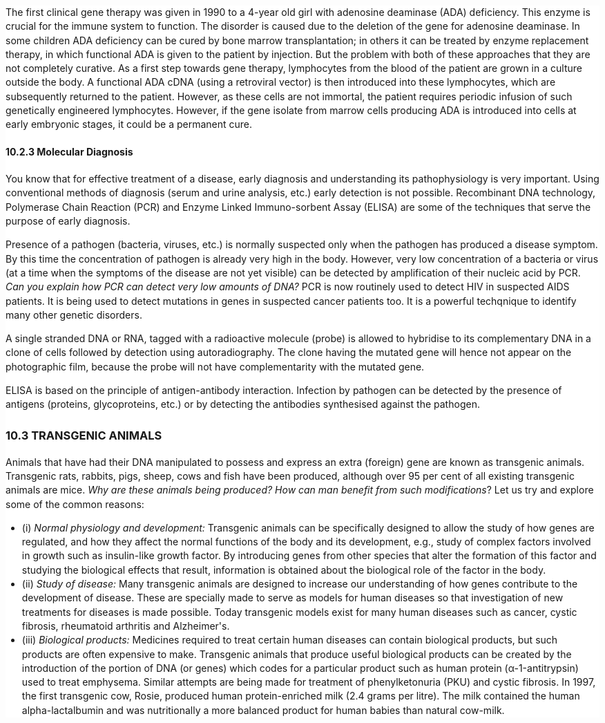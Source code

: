 The first clinical gene therapy was given in 1990 to a 4-year old girl with adenosine deaminase (ADA) deficiency. This enzyme is crucial for the immune system to function. The disorder is caused due to the deletion of the gene for adenosine deaminase. In some children ADA deficiency can be cured by bone marrow transplantation; in others it can be treated by enzyme replacement therapy, in which functional ADA is given to the patient by injection. But the problem with both of these approaches that they are not completely curative. As a first step towards gene therapy, lymphocytes from the blood of the patient are grown in a culture outside the body. A functional ADA cDNA (using a retroviral vector) is then introduced into these lymphocytes, which are subsequently returned to the patient. However, as these cells are not immortal, the patient requires periodic infusion of such genetically engineered lymphocytes. However, if the gene isolate from marrow cells producing ADA is introduced into cells at early embryonic stages, it could be a permanent cure.

#### 10.2.3 Molecular Diagnosis

You know that for effective treatment of a disease, early diagnosis and understanding its pathophysiology is very important. Using conventional methods of diagnosis (serum and urine analysis, etc.) early detection is not possible. Recombinant DNA technology, Polymerase Chain Reaction (PCR) and Enzyme Linked Immuno-sorbent Assay (ELISA) are some of the techniques that serve the purpose of early diagnosis.

Presence of a pathogen (bacteria, viruses, etc.) is normally suspected only when the pathogen has produced a disease symptom. By this time the concentration of pathogen is already very high in the body. However, very low concentration of a bacteria or virus (at a time when the symptoms of the disease are not yet visible) can be detected by amplification of their nucleic acid by PCR. *Can you explain how PCR can detect very low amounts of DNA?* PCR is now routinely used to detect HIV in suspected AIDS patients. It is being used to detect mutations in genes in suspected cancer patients too. It is a powerful techqnique to identify many other genetic disorders.

A single stranded DNA or RNA, tagged with a radioactive molecule (probe) is allowed to hybridise to its complementary DNA in a clone of cells followed by detection using autoradiography. The clone having the mutated gene will hence not appear on the photographic film, because the probe will not have complementarity with the mutated gene.

ELISA is based on the principle of antigen-antibody interaction. Infection by pathogen can be detected by the presence of antigens (proteins, glycoproteins, etc.) or by detecting the antibodies synthesised against the pathogen.

### 10.3 TRANSGENIC ANIMALS

Animals that have had their DNA manipulated to possess and express an extra (foreign) gene are known as transgenic animals. Transgenic rats, rabbits, pigs, sheep, cows and fish have been produced, although over 95 per cent of all existing transgenic animals are mice. *Why are these animals being produced? How can man benefit from such modifications*? Let us try and explore some of the common reasons:

- (i) *Normal physiology and development:* Transgenic animals can be specifically designed to allow the study of how genes are regulated, and how they affect the normal functions of the body and its development, e.g., study of complex factors involved in growth such as insulin-like growth factor. By introducing genes from other species that alter the formation of this factor and studying the biological effects that result, information is obtained about the biological role of the factor in the body.
- (ii) *Study of disease:* Many transgenic animals are designed to increase our understanding of how genes contribute to the development of disease. These are specially made to serve as models for human diseases so that investigation of new treatments for diseases is made possible. Today transgenic models exist for many human diseases such as cancer, cystic fibrosis, rheumatoid arthritis and Alzheimer's.
- (iii) *Biological products:* Medicines required to treat certain human diseases can contain biological products, but such products are often expensive to make. Transgenic animals that produce useful biological products can be created by the introduction of the portion of DNA (or genes) which codes for a particular product such as human protein (α-1-antitrypsin) used to treat emphysema. Similar attempts are being made for treatment of phenylketonuria (PKU) and cystic fibrosis. In 1997, the first transgenic cow, Rosie, produced human protein-enriched milk (2.4 grams per litre). The milk contained the human alpha-lactalbumin and was nutritionally a more balanced product for human babies than natural cow-milk.